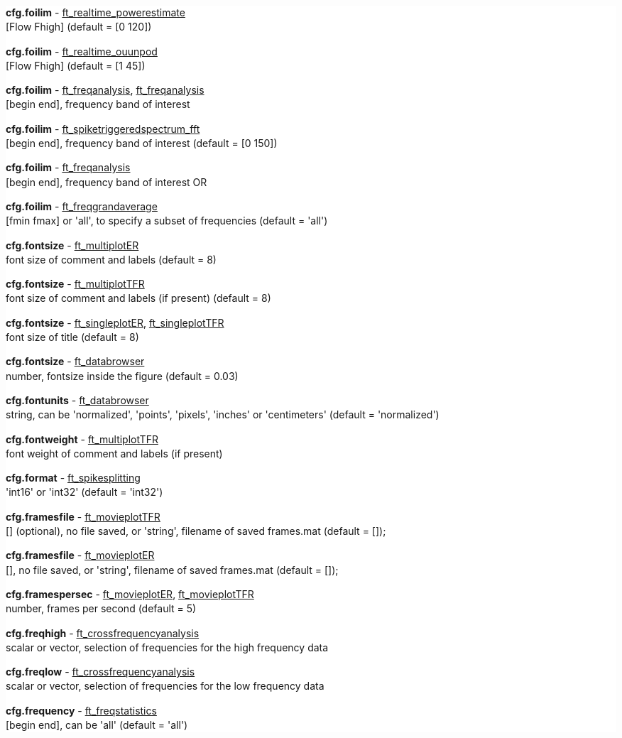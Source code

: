 **cfg.foilim** - [ft_realtime_powerestimate](/reference/ft_realtime_powerestimate)  
[Flow Fhigh] (default = [0 120])

**cfg.foilim** - [ft_realtime_ouunpod](/reference/ft_realtime_ouunpod)  
[Flow Fhigh] (default = [1 45])

**cfg.foilim** - [ft_freqanalysis](/reference/ft_freqanalysis), [ft_freqanalysis](/reference/ft_freqanalysis)  
[begin end], frequency band of interest

**cfg.foilim** - [ft_spiketriggeredspectrum_fft](/reference/ft_spiketriggeredspectrum_fft)  
[begin end], frequency band of interest (default = [0 150])

**cfg.foilim** - [ft_freqanalysis](/reference/ft_freqanalysis)  
[begin end], frequency band of interest OR

**cfg.foilim** - [ft_freqgrandaverage](/reference/ft_freqgrandaverage)  
[fmin fmax] or 'all', to specify a subset of frequencies (default = 'all')

**cfg.fontsize** - [ft_multiplotER](/reference/ft_multiplotER)  
font size of comment and labels (default = 8)

**cfg.fontsize** - [ft_multiplotTFR](/reference/ft_multiplotTFR)  
font size of comment and labels (if present) (default = 8)

**cfg.fontsize** - [ft_singleplotER](/reference/ft_singleplotER), [ft_singleplotTFR](/reference/ft_singleplotTFR)  
font size of title (default = 8)

**cfg.fontsize** - [ft_databrowser](/reference/ft_databrowser)  
number, fontsize inside the figure (default = 0.03)

**cfg.fontunits** - [ft_databrowser](/reference/ft_databrowser)  
string, can be 'normalized', 'points', 'pixels', 'inches' or 'centimeters' (default = 'normalized')

**cfg.fontweight** - [ft_multiplotTFR](/reference/ft_multiplotTFR)  
font weight of comment and labels (if present)

**cfg.format** - [ft_spikesplitting](/reference/ft_spikesplitting)  
'int16' or 'int32' (default = 'int32')

**cfg.framesfile** - [ft_movieplotTFR](/reference/ft_movieplotTFR)  
[] (optional), no file saved, or 'string', filename of saved frames.mat (default = []);

**cfg.framesfile** - [ft_movieplotER](/reference/ft_movieplotER)  
[], no file saved, or 'string', filename of saved frames.mat (default = []);

**cfg.framespersec** - [ft_movieplotER](/reference/ft_movieplotER), [ft_movieplotTFR](/reference/ft_movieplotTFR)  
number, frames per second (default = 5)

**cfg.freqhigh** - [ft_crossfrequencyanalysis](/reference/ft_crossfrequencyanalysis)  
scalar or vector, selection of frequencies for the high frequency data

**cfg.freqlow** - [ft_crossfrequencyanalysis](/reference/ft_crossfrequencyanalysis)  
scalar or vector, selection of frequencies for the low frequency data

**cfg.frequency** - [ft_freqstatistics](/reference/ft_freqstatistics)  
[begin end], can be 'all' (default = 'all')

